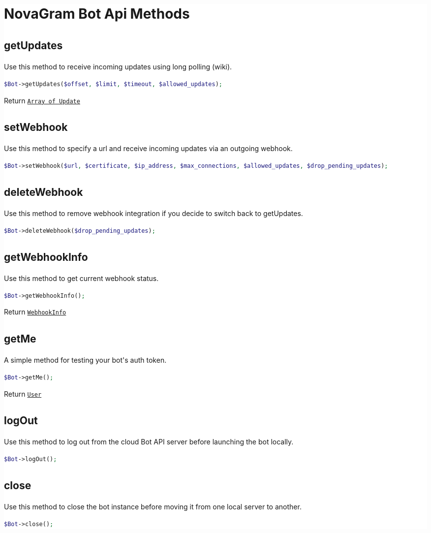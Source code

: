 # NovaGram Bot Api Methods  

## getUpdates  
Use this method to receive incoming updates using long polling (wiki).  
```php
$Bot->getUpdates($offset, $limit, $timeout, $allowed_updates);
```
Return [`Array of Update`](types/Update.md)  


## setWebhook  
Use this method to specify a url and receive incoming updates via an outgoing webhook.  
```php
$Bot->setWebhook($url, $certificate, $ip_address, $max_connections, $allowed_updates, $drop_pending_updates);
```

## deleteWebhook  
Use this method to remove webhook integration if you decide to switch back to getUpdates.  
```php
$Bot->deleteWebhook($drop_pending_updates);
```

## getWebhookInfo  
Use this method to get current webhook status.  
```php
$Bot->getWebhookInfo();
```
Return [`WebhookInfo`](types/WebhookInfo.md)  


## getMe  
A simple method for testing your bot's auth token.  
```php
$Bot->getMe();
```
Return [`User`](types/User.md)  


## logOut  
Use this method to log out from the cloud Bot API server before launching the bot locally.  
```php
$Bot->logOut();
```

## close  
Use this method to close the bot instance before moving it from one local server to another.  
```php
$Bot->close();
```
